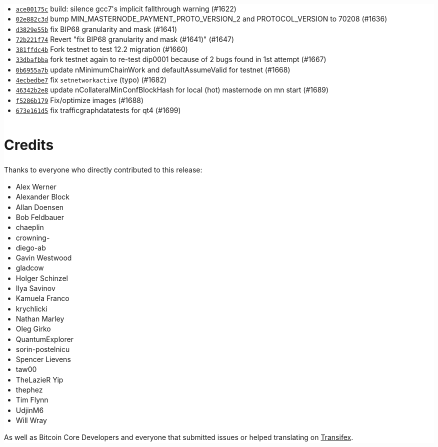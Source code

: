 - [`ace00175c`](https://github.com/epmcoinpay/epmcoin/commit/ace00175c) build: silence gcc7's implicit fallthrough warning (#1622)
- [`02e882c3d`](https://github.com/epmcoinpay/epmcoin/commit/02e882c3d) bump MIN_MASTERNODE_PAYMENT_PROTO_VERSION_2 and PROTOCOL_VERSION to 70208 (#1636)
- [`d3829e55b`](https://github.com/epmcoinpay/epmcoin/commit/d3829e55b) fix BIP68 granularity and mask (#1641)
- [`72b221f74`](https://github.com/epmcoinpay/epmcoin/commit/72b221f74) Revert "fix BIP68 granularity and mask (#1641)" (#1647)
- [`381ffdc4b`](https://github.com/epmcoinpay/epmcoin/commit/381ffdc4b) Fork testnet to test 12.2 migration (#1660)
- [`33dbafbba`](https://github.com/epmcoinpay/epmcoin/commit/33dbafbba) fork testnet again to re-test dip0001 because of 2 bugs found in 1st attempt (#1667)
- [`0b6955a7b`](https://github.com/epmcoinpay/epmcoin/commit/0b6955a7b) update nMinimumChainWork and defaultAssumeValid for testnet (#1668)
- [`4ecbedbe7`](https://github.com/epmcoinpay/epmcoin/commit/4ecbedbe7) fix `setnetworkactive` (typo) (#1682)
- [`46342b2e8`](https://github.com/epmcoinpay/epmcoin/commit/46342b2e8) update nCollateralMinConfBlockHash for local (hot) masternode on mn start (#1689)
- [`f5286b179`](https://github.com/epmcoinpay/epmcoin/commit/f5286b179) Fix/optimize images (#1688)
- [`673e161d5`](https://github.com/epmcoinpay/epmcoin/commit/673e161d5) fix trafficgraphdatatests for qt4 (#1699)

Credits
=======

Thanks to everyone who directly contributed to this release:

- Alex Werner
- Alexander Block
- Allan Doensen
- Bob Feldbauer
- chaeplin
- crowning-
- diego-ab
- Gavin Westwood
- gladcow
- Holger Schinzel
- Ilya Savinov
- Kamuela Franco
- krychlicki
- Nathan Marley
- Oleg Girko
- QuantumExplorer
- sorin-postelnicu
- Spencer Lievens
- taw00
- TheLazieR Yip
- thephez
- Tim Flynn
- UdjinM6
- Will Wray

As well as Bitcoin Core Developers and everyone that submitted issues or helped translating on [Transifex](https://www.transifex.com/projects/p/epmcoin/).
